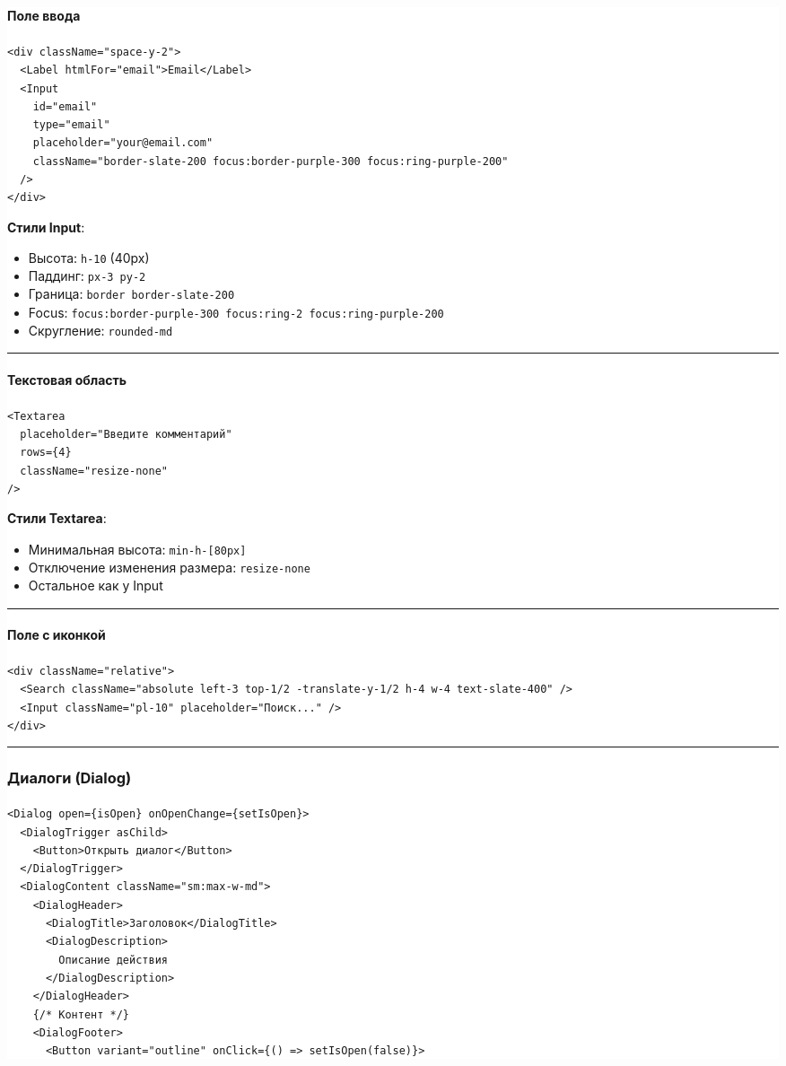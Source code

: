 #### Поле ввода

```tsx
<div className="space-y-2">
  <Label htmlFor="email">Email</Label>
  <Input
    id="email"
    type="email"
    placeholder="your@email.com"
    className="border-slate-200 focus:border-purple-300 focus:ring-purple-200"
  />
</div>
```

**Стили Input**:
- Высота: `h-10` (40px)
- Паддинг: `px-3 py-2`
- Граница: `border border-slate-200`
- Focus: `focus:border-purple-300 focus:ring-2 focus:ring-purple-200`
- Скругление: `rounded-md`

---

#### Текстовая область

```tsx
<Textarea
  placeholder="Введите комментарий"
  rows={4}
  className="resize-none"
/>
```

**Стили Textarea**:
- Минимальная высота: `min-h-[80px]`
- Отключение изменения размера: `resize-none`
- Остальное как у Input

---

#### Поле с иконкой

```tsx
<div className="relative">
  <Search className="absolute left-3 top-1/2 -translate-y-1/2 h-4 w-4 text-slate-400" />
  <Input className="pl-10" placeholder="Поиск..." />
</div>
```

---

### Диалоги (Dialog)

```tsx
<Dialog open={isOpen} onOpenChange={setIsOpen}>
  <DialogTrigger asChild>
    <Button>Открыть диалог</Button>
  </DialogTrigger>
  <DialogContent className="sm:max-w-md">
    <DialogHeader>
      <DialogTitle>Заголовок</DialogTitle>
      <DialogDescription>
        Описание действия
      </DialogDescription>
    </DialogHeader>
    {/* Контент */}
    <DialogFooter>
      <Button variant="outline" onClick={() => setIsOpen(false)}>
```